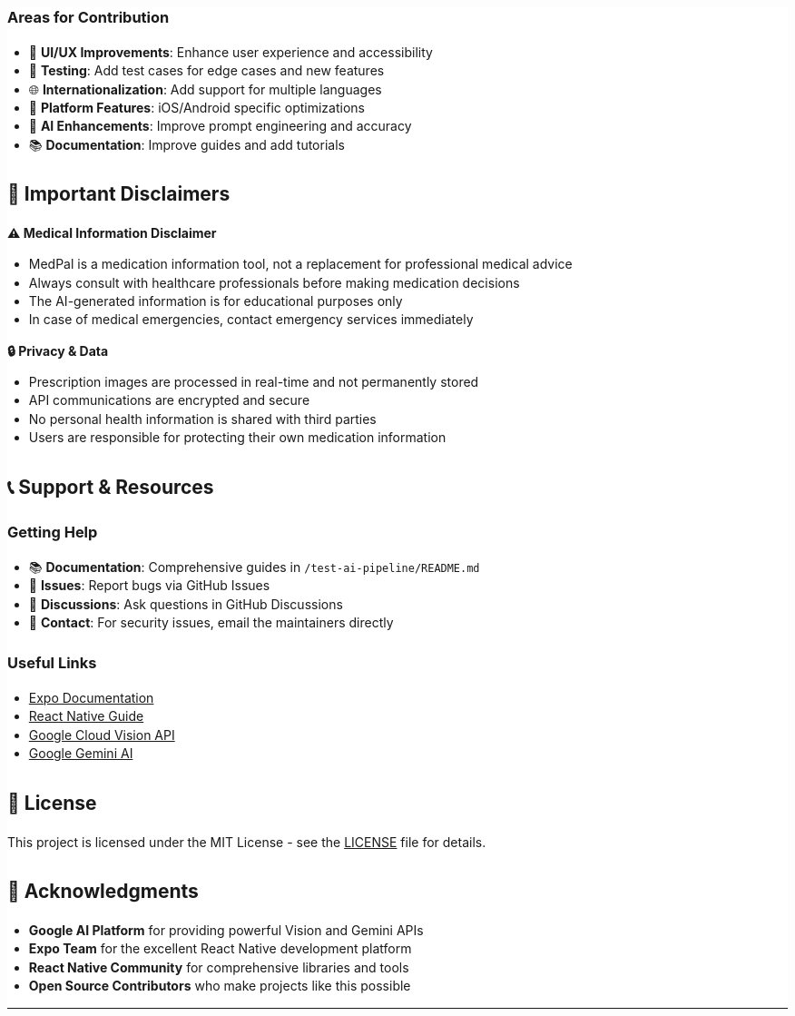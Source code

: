 ### Areas for Contribution
- 🎨 **UI/UX Improvements**: Enhance user experience and accessibility
- 🧪 **Testing**: Add test cases for edge cases and new features
- 🌐 **Internationalization**: Add support for multiple languages
- 📱 **Platform Features**: iOS/Android specific optimizations
- 🤖 **AI Enhancements**: Improve prompt engineering and accuracy
- 📚 **Documentation**: Improve guides and add tutorials

## 🚨 Important Disclaimers

**⚠️ Medical Information Disclaimer**
- MedPal is a medication information tool, not a replacement for professional medical advice
- Always consult with healthcare professionals before making medication decisions
- The AI-generated information is for educational purposes only
- In case of medical emergencies, contact emergency services immediately

**🔒 Privacy & Data**
- Prescription images are processed in real-time and not permanently stored
- API communications are encrypted and secure
- No personal health information is shared with third parties
- Users are responsible for protecting their own medication information

## 📞 Support & Resources

### Getting Help
- 📚 **Documentation**: Comprehensive guides in `/test-ai-pipeline/README.md`
- 🐛 **Issues**: Report bugs via GitHub Issues
- 💬 **Discussions**: Ask questions in GitHub Discussions
- 📧 **Contact**: For security issues, email the maintainers directly

### Useful Links
- [Expo Documentation](https://docs.expo.dev/)
- [React Native Guide](https://reactnative.dev/docs/getting-started)
- [Google Cloud Vision API](https://cloud.google.com/vision/docs)
- [Google Gemini AI](https://ai.google.dev/docs)

## 📄 License

This project is licensed under the MIT License - see the [LICENSE](LICENSE) file for details.

## 🙏 Acknowledgments

- **Google AI Platform** for providing powerful Vision and Gemini APIs
- **Expo Team** for the excellent React Native development platform
- **React Native Community** for comprehensive libraries and tools
- **Open Source Contributors** who make projects like this possible

---

<div align="center">
